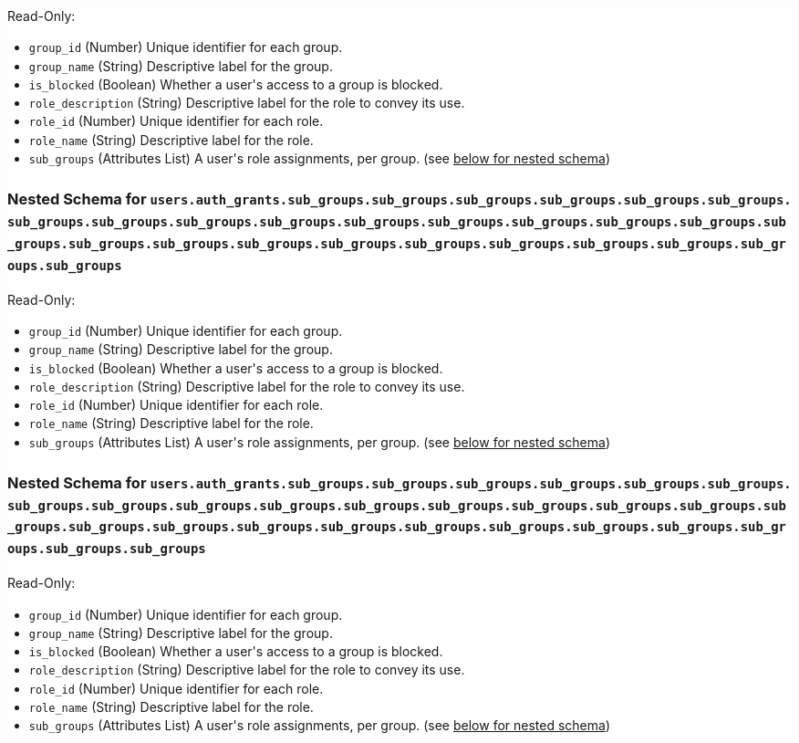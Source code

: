 Read-Only:

- `group_id` (Number) Unique identifier for each group.
- `group_name` (String) Descriptive label for the group.
- `is_blocked` (Boolean) Whether a user's access to a group is blocked.
- `role_description` (String) Descriptive label for the role to convey its use.
- `role_id` (Number) Unique identifier for each role.
- `role_name` (String) Descriptive label for the role.
- `sub_groups` (Attributes List) A user's role assignments, per group. (see [below for nested schema](#nestedatt--users--auth_grants--sub_groups--sub_groups--sub_groups--sub_groups--sub_groups--sub_groups--sub_groups--sub_groups--sub_groups--sub_groups--sub_groups--sub_groups--sub_groups--sub_groups--sub_groups--sub_groups--sub_groups--sub_groups--sub_groups--sub_groups--sub_groups--sub_groups--sub_groups--sub_groups--sub_groups--sub_groups))

<a id="nestedatt--users--auth_grants--sub_groups--sub_groups--sub_groups--sub_groups--sub_groups--sub_groups--sub_groups--sub_groups--sub_groups--sub_groups--sub_groups--sub_groups--sub_groups--sub_groups--sub_groups--sub_groups--sub_groups--sub_groups--sub_groups--sub_groups--sub_groups--sub_groups--sub_groups--sub_groups--sub_groups--sub_groups"></a>
### Nested Schema for `users.auth_grants.sub_groups.sub_groups.sub_groups.sub_groups.sub_groups.sub_groups.sub_groups.sub_groups.sub_groups.sub_groups.sub_groups.sub_groups.sub_groups.sub_groups.sub_groups.sub_groups.sub_groups.sub_groups.sub_groups.sub_groups.sub_groups.sub_groups.sub_groups.sub_groups.sub_groups.sub_groups`

Read-Only:

- `group_id` (Number) Unique identifier for each group.
- `group_name` (String) Descriptive label for the group.
- `is_blocked` (Boolean) Whether a user's access to a group is blocked.
- `role_description` (String) Descriptive label for the role to convey its use.
- `role_id` (Number) Unique identifier for each role.
- `role_name` (String) Descriptive label for the role.
- `sub_groups` (Attributes List) A user's role assignments, per group. (see [below for nested schema](#nestedatt--users--auth_grants--sub_groups--sub_groups--sub_groups--sub_groups--sub_groups--sub_groups--sub_groups--sub_groups--sub_groups--sub_groups--sub_groups--sub_groups--sub_groups--sub_groups--sub_groups--sub_groups--sub_groups--sub_groups--sub_groups--sub_groups--sub_groups--sub_groups--sub_groups--sub_groups--sub_groups--sub_groups--sub_groups))

<a id="nestedatt--users--auth_grants--sub_groups--sub_groups--sub_groups--sub_groups--sub_groups--sub_groups--sub_groups--sub_groups--sub_groups--sub_groups--sub_groups--sub_groups--sub_groups--sub_groups--sub_groups--sub_groups--sub_groups--sub_groups--sub_groups--sub_groups--sub_groups--sub_groups--sub_groups--sub_groups--sub_groups--sub_groups--sub_groups"></a>
### Nested Schema for `users.auth_grants.sub_groups.sub_groups.sub_groups.sub_groups.sub_groups.sub_groups.sub_groups.sub_groups.sub_groups.sub_groups.sub_groups.sub_groups.sub_groups.sub_groups.sub_groups.sub_groups.sub_groups.sub_groups.sub_groups.sub_groups.sub_groups.sub_groups.sub_groups.sub_groups.sub_groups.sub_groups.sub_groups`

Read-Only:

- `group_id` (Number) Unique identifier for each group.
- `group_name` (String) Descriptive label for the group.
- `is_blocked` (Boolean) Whether a user's access to a group is blocked.
- `role_description` (String) Descriptive label for the role to convey its use.
- `role_id` (Number) Unique identifier for each role.
- `role_name` (String) Descriptive label for the role.
- `sub_groups` (Attributes List) A user's role assignments, per group. (see [below for nested schema](#nestedatt--users--auth_grants--sub_groups--sub_groups--sub_groups--sub_groups--sub_groups--sub_groups--sub_groups--sub_groups--sub_groups--sub_groups--sub_groups--sub_groups--sub_groups--sub_groups--sub_groups--sub_groups--sub_groups--sub_groups--sub_groups--sub_groups--sub_groups--sub_groups--sub_groups--sub_groups--sub_groups--sub_groups--sub_groups--sub_groups))
